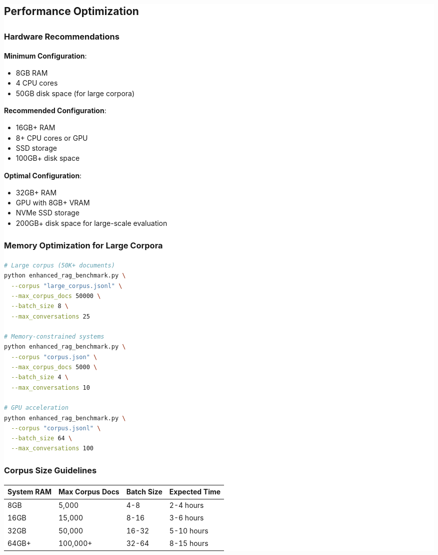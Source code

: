 ## Performance Optimization

### Hardware Recommendations

**Minimum Configuration**:
- 8GB RAM
- 4 CPU cores  
- 50GB disk space (for large corpora)

**Recommended Configuration**:
- 16GB+ RAM
- 8+ CPU cores or GPU
- SSD storage
- 100GB+ disk space

**Optimal Configuration**:
- 32GB+ RAM
- GPU with 8GB+ VRAM
- NVMe SSD storage
- 200GB+ disk space for large-scale evaluation

### Memory Optimization for Large Corpora

```bash
# Large corpus (50K+ documents)
python enhanced_rag_benchmark.py \
  --corpus "large_corpus.jsonl" \
  --max_corpus_docs 50000 \
  --batch_size 8 \
  --max_conversations 25

# Memory-constrained systems
python enhanced_rag_benchmark.py \
  --corpus "corpus.json" \
  --max_corpus_docs 5000 \
  --batch_size 4 \
  --max_conversations 10

# GPU acceleration
python enhanced_rag_benchmark.py \
  --corpus "corpus.jsonl" \
  --batch_size 64 \
  --max_conversations 100
```

### Corpus Size Guidelines

| System RAM | Max Corpus Docs | Batch Size | Expected Time |
|------------|-----------------|------------|---------------|
| 8GB        | 5,000          | 4-8        | 2-4 hours     |
| 16GB       | 15,000         | 8-16       | 3-6 hours     |
| 32GB       | 50,000         | 16-32      | 5-10 hours    |
| 64GB+      | 100,000+       | 32-64      | 8-15 hours    |
